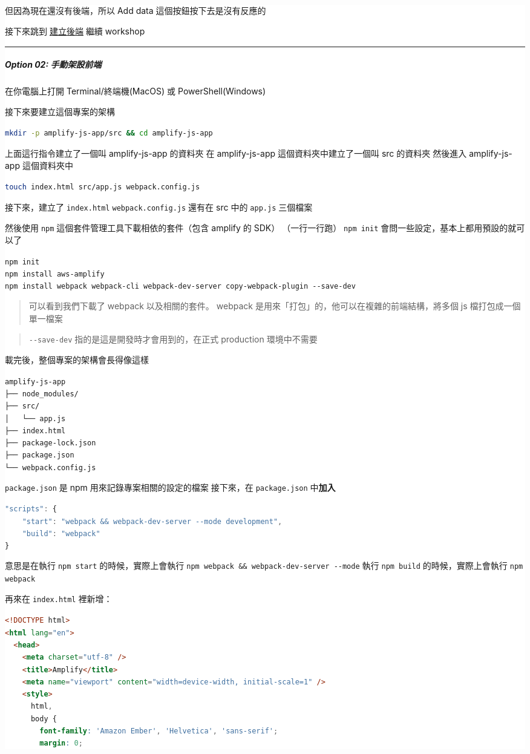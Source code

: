 但因為現在還沒有後端，所以 Add data 這個按鈕按下去是沒有反應的

接下來跳到 [建立後端](#建立後端) 繼續 workshop

---
##### Option 02: 手動架設前端
在你電腦上打開 Terminal/終端機(MacOS) 或 PowerShell(Windows)

接下來要建立這個專案的架構
```bash
mkdir -p amplify-js-app/src && cd amplify-js-app
```
上面這行指令建立了一個叫 amplify-js-app 的資料夾
在 amplify-js-app 這個資料夾中建立了一個叫 src 的資料夾
然後進入 amplify-js-app 這個資料夾中
```bash
touch index.html src/app.js webpack.config.js
```
接下來，建立了 `index.html` `webpack.config.js` 還有在 src 中的 `app.js` 三個檔案

然後使用 `npm` 這個套件管理工具下載相依的套件（包含 amplify 的 SDK）
（一行一行跑）
`npm init` 會問一些設定，基本上都用預設的就可以了
```shell
npm init
npm install aws-amplify
npm install webpack webpack-cli webpack-dev-server copy-webpack-plugin --save-dev
```
> 可以看到我們下載了 webpack 以及相關的套件。
> webpack 是用來「打包」的，他可以在複雜的前端結構，將多個 js 檔打包成一個單一檔案

> `--save-dev` 指的是這是開發時才會用到的，在正式 production 環境中不需要

載完後，整個專案的架構會長得像這樣
```
amplify-js-app
├── node_modules/
├── src/
│   └── app.js
├── index.html
├── package-lock.json
├── package.json
└── webpack.config.js
```
`package.json` 是 npm 用來記錄專案相關的設定的檔案
接下來，在 `package.json` 中**加入**
```javascript
"scripts": {
    "start": "webpack && webpack-dev-server --mode development",
    "build": "webpack"
}
```
意思是在執行 `npm start` 的時候，實際上會執行 `npm webpack && webpack-dev-server --mode`
執行 `npm build` 的時候，實際上會執行 `npm webpack`

再來在 `index.html` 裡新增：
```html
<!DOCTYPE html>
<html lang="en">
  <head>
    <meta charset="utf-8" />
    <title>Amplify</title>
    <meta name="viewport" content="width=device-width, initial-scale=1" />
    <style>
      html,
      body {
        font-family: 'Amazon Ember', 'Helvetica', 'sans-serif';
        margin: 0;
```
